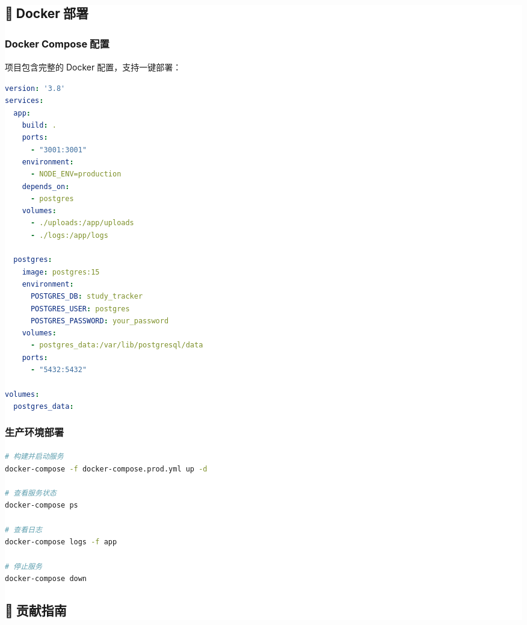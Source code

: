 ## 🐳 Docker 部署

### Docker Compose 配置
项目包含完整的 Docker 配置，支持一键部署：

```yaml
version: '3.8'
services:
  app:
    build: .
    ports:
      - "3001:3001"
    environment:
      - NODE_ENV=production
    depends_on:
      - postgres
    volumes:
      - ./uploads:/app/uploads
      - ./logs:/app/logs

  postgres:
    image: postgres:15
    environment:
      POSTGRES_DB: study_tracker
      POSTGRES_USER: postgres
      POSTGRES_PASSWORD: your_password
    volumes:
      - postgres_data:/var/lib/postgresql/data
    ports:
      - "5432:5432"

volumes:
  postgres_data:
```

### 生产环境部署
```bash
# 构建并启动服务
docker-compose -f docker-compose.prod.yml up -d

# 查看服务状态
docker-compose ps

# 查看日志
docker-compose logs -f app

# 停止服务
docker-compose down
```

## 🤝 贡献指南
